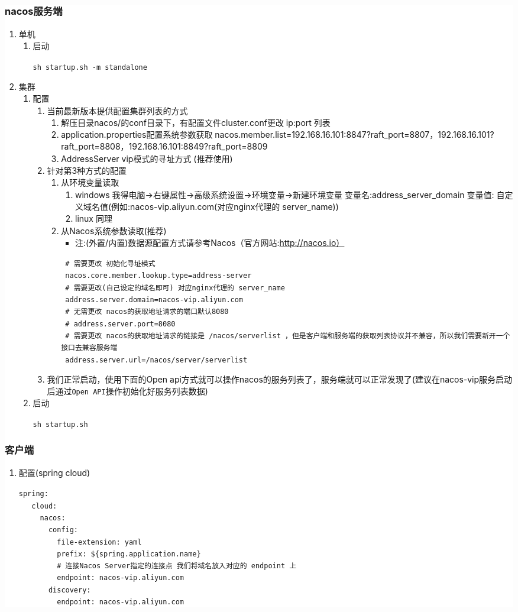 ### nacos服务端

1. 单机
    1. 启动
        ```
        sh startup.sh -m standalone
        ```
2. 集群
    1. 配置
        1. 当前最新版本提供配置集群列表的方式
            1. 解压目录nacos/的conf目录下，有配置文件cluster.conf更改 ip:port 列表
            2. application.properties配置系统参数获取 nacos.member.list=192.168.16.101:8847?raft_port=8807，192.168.16.101?raft_port=8808，192.168.16.101:8849?raft_port=8809
            3. AddressServer vip模式的寻址方式 (推荐使用)
        2. 针对第3种方式的配置
            1. 从环境变量读取
                1. windows 我得电脑->右键属性->高级系统设置->环境变量->新建环境变量 变量名:address_server_domain 变量值: 自定义域名值(例如:nacos-vip.aliyun.com(对应nginx代理的 server_name))
                2. linux 同理
            2. 从Nacos系统参数读取(推荐)
                * 注:(外置/内置)数据源配置方式请参考Nacos（官方网站:http://nacos.io）
                ```
                 # 需要更改 初始化寻址模式
                 nacos.core.member.lookup.type=address-server
                 # 需要更改(自己设定的域名即可) 对应nginx代理的 server_name 
                 address.server.domain=nacos-vip.aliyun.com 
                 # 无需更改 nacos的获取地址请求的端口默认8080
                 # address.server.port=8080
                 # 需要更改 nacos的获取地址请求的链接是 /nacos/serverlist ，但是客户端和服务端的获取列表协议并不兼容，所以我们需要新开一个接口去兼容服务端
                 address.server.url=/nacos/server/serverlist
                ```
         3. 我们正常启动，使用下面的Open api方式就可以操作nacos的服务列表了，服务端就可以正常发现了(建议在nacos-vip服务启动后通过`Open API`操作初始化好服务列表数据)
    2. 启动
        ```
        sh startup.sh
        ```

### 客户端

1. 配置(spring cloud)
   ```
   spring:
      cloud:
        nacos:
          config:
            file-extension: yaml
            prefix: ${spring.application.name}
            # 连接Nacos Server指定的连接点 我们将域名放入对应的 endpoint 上
            endpoint: nacos-vip.aliyun.com
          discovery:
            endpoint: nacos-vip.aliyun.com
   ```
   
